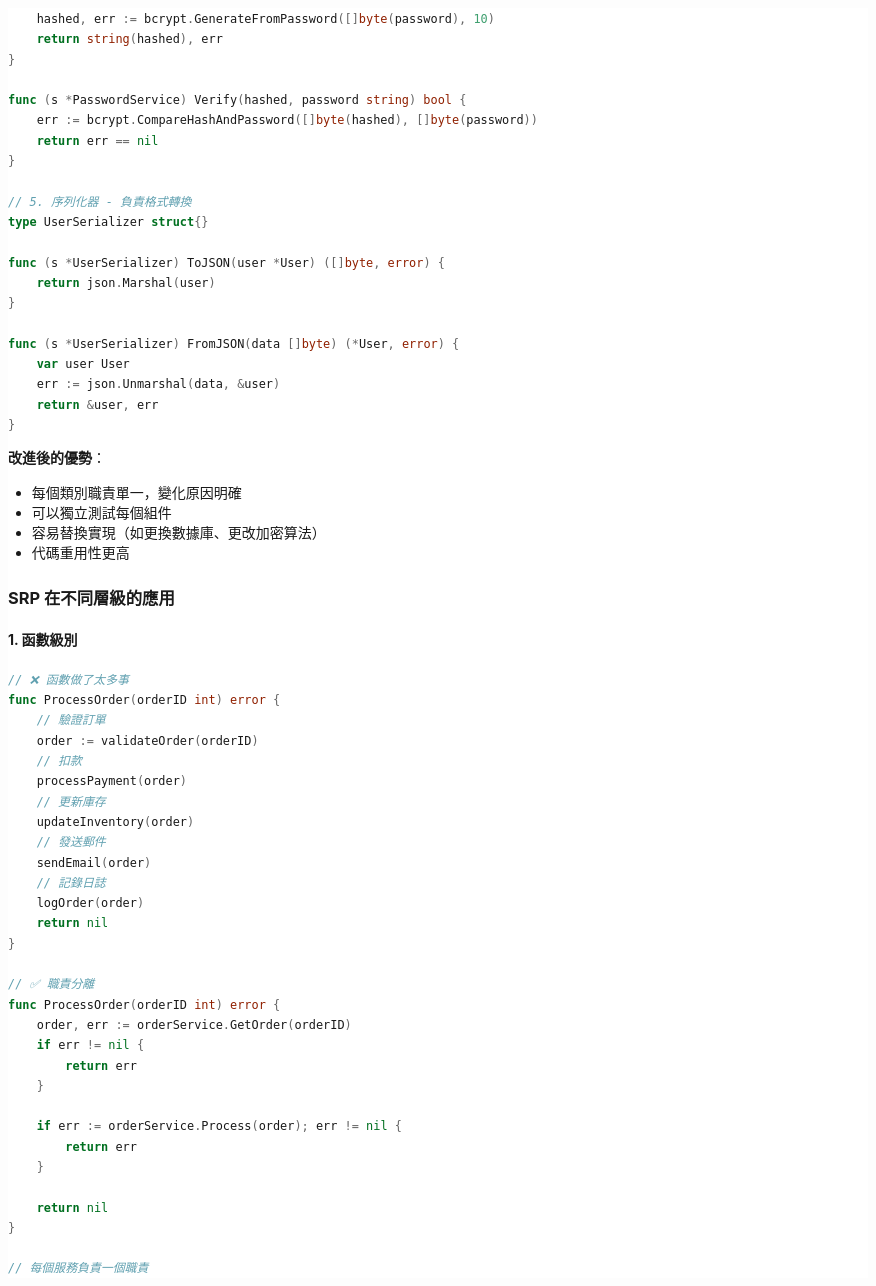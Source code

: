 ```go
    hashed, err := bcrypt.GenerateFromPassword([]byte(password), 10)
    return string(hashed), err
}

func (s *PasswordService) Verify(hashed, password string) bool {
    err := bcrypt.CompareHashAndPassword([]byte(hashed), []byte(password))
    return err == nil
}

// 5. 序列化器 - 負責格式轉換
type UserSerializer struct{}

func (s *UserSerializer) ToJSON(user *User) ([]byte, error) {
    return json.Marshal(user)
}

func (s *UserSerializer) FromJSON(data []byte) (*User, error) {
    var user User
    err := json.Unmarshal(data, &user)
    return &user, err
}
```

**改進後的優勢**：
- 每個類別職責單一，變化原因明確
- 可以獨立測試每個組件
- 容易替換實現（如更換數據庫、更改加密算法）
- 代碼重用性更高

### SRP 在不同層級的應用

#### 1. **函數級別**
```go
// ❌ 函數做了太多事
func ProcessOrder(orderID int) error {
    // 驗證訂單
    order := validateOrder(orderID)
    // 扣款
    processPayment(order)
    // 更新庫存
    updateInventory(order)
    // 發送郵件
    sendEmail(order)
    // 記錄日誌
    logOrder(order)
    return nil
}

// ✅ 職責分離
func ProcessOrder(orderID int) error {
    order, err := orderService.GetOrder(orderID)
    if err != nil {
        return err
    }
    
    if err := orderService.Process(order); err != nil {
        return err
    }
    
    return nil
}

// 每個服務負責一個職責
```